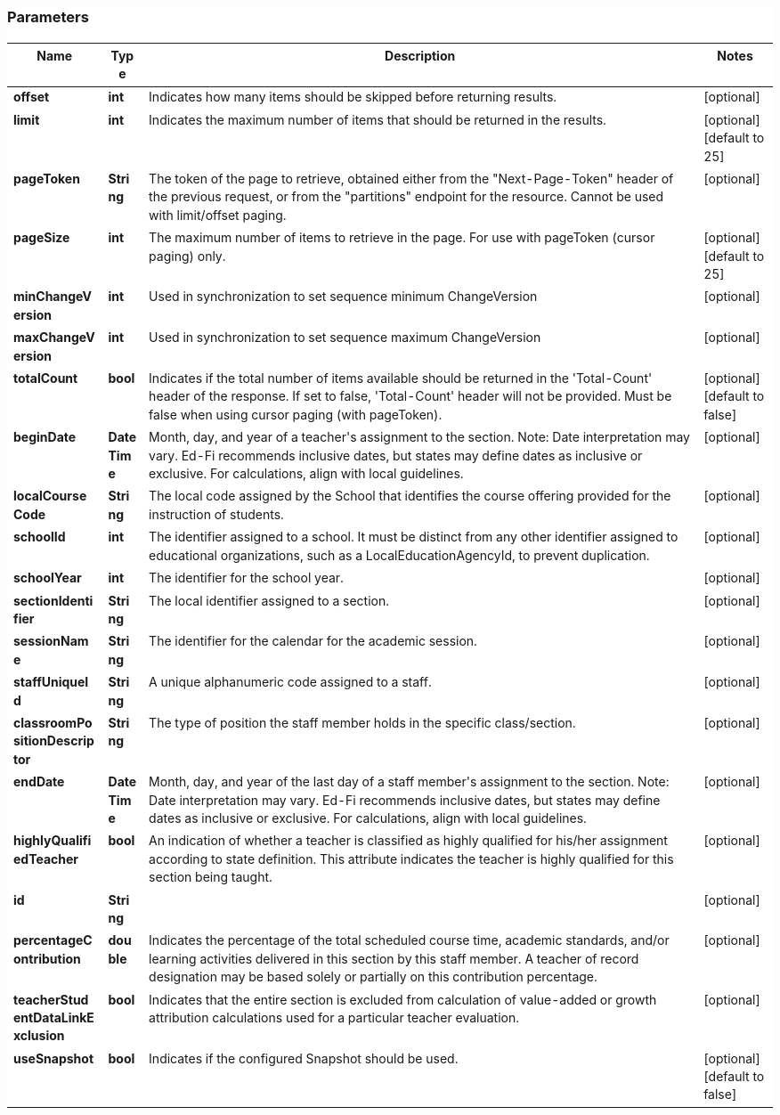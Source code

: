 ### Parameters

Name | Type | Description  | Notes
------------- | ------------- | ------------- | -------------
 **offset** | **int**| Indicates how many items should be skipped before returning results. | [optional] 
 **limit** | **int**| Indicates the maximum number of items that should be returned in the results. | [optional] [default to 25]
 **pageToken** | **String**| The token of the page to retrieve, obtained either from the \"Next-Page-Token\" header of the previous request, or from the \"partitions\" endpoint for the resource. Cannot be used with limit/offset paging. | [optional] 
 **pageSize** | **int**| The maximum number of items to retrieve in the page. For use with pageToken (cursor paging) only. | [optional] [default to 25]
 **minChangeVersion** | **int**| Used in synchronization to set sequence minimum ChangeVersion | [optional] 
 **maxChangeVersion** | **int**| Used in synchronization to set sequence maximum ChangeVersion | [optional] 
 **totalCount** | **bool**| Indicates if the total number of items available should be returned in the 'Total-Count' header of the response.  If set to false, 'Total-Count' header will not be provided. Must be false when using cursor paging (with pageToken). | [optional] [default to false]
 **beginDate** | **DateTime**| Month, day, and year of a teacher's assignment to the section.  Note: Date interpretation may vary. Ed-Fi recommends inclusive dates, but states may define dates as inclusive or exclusive. For calculations, align with local guidelines. | [optional] 
 **localCourseCode** | **String**| The local code assigned by the School that identifies the course offering provided for the instruction of students. | [optional] 
 **schoolId** | **int**| The identifier assigned to a school. It must be distinct from any other identifier assigned to educational organizations, such as a LocalEducationAgencyId, to prevent duplication. | [optional] 
 **schoolYear** | **int**| The identifier for the school year. | [optional] 
 **sectionIdentifier** | **String**| The local identifier assigned to a section. | [optional] 
 **sessionName** | **String**| The identifier for the calendar for the academic session. | [optional] 
 **staffUniqueId** | **String**| A unique alphanumeric code assigned to a staff. | [optional] 
 **classroomPositionDescriptor** | **String**| The type of position the staff member holds in the specific class/section. | [optional] 
 **endDate** | **DateTime**| Month, day, and year of the last day of a staff member's assignment to the section.  Note: Date interpretation may vary. Ed-Fi recommends inclusive dates, but states may define dates as inclusive or exclusive. For calculations, align with local guidelines. | [optional] 
 **highlyQualifiedTeacher** | **bool**| An indication of whether a teacher is classified as highly qualified for his/her assignment according to state definition. This attribute indicates the teacher is highly qualified for this section being taught. | [optional] 
 **id** | **String**|  | [optional] 
 **percentageContribution** | **double**| Indicates the percentage of the total scheduled course time, academic standards, and/or learning activities delivered in this section by this staff member. A teacher of record designation may be based solely or partially on this contribution percentage. | [optional] 
 **teacherStudentDataLinkExclusion** | **bool**| Indicates that the entire section is excluded from calculation of value-added or growth attribution calculations used for a particular teacher evaluation. | [optional] 
 **useSnapshot** | **bool**| Indicates if the configured Snapshot should be used. | [optional] [default to false]
